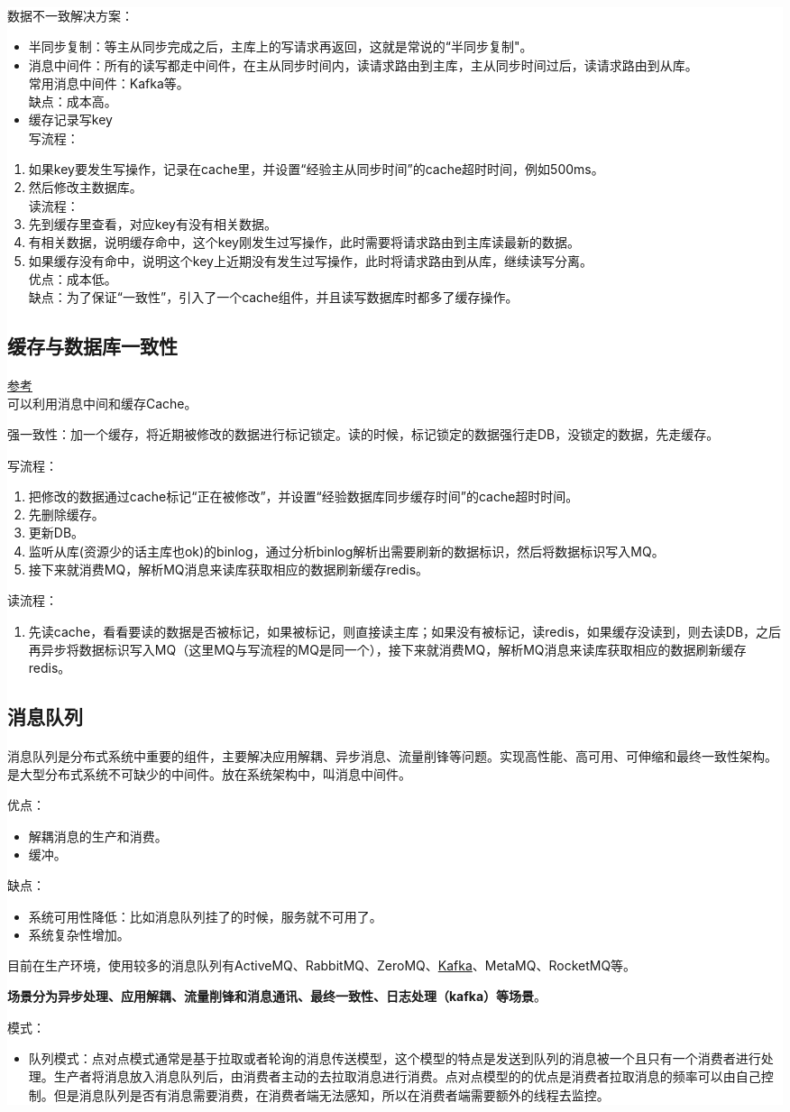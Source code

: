 数据不一致解决方案：
* 半同步复制：等主从同步完成之后，主库上的写请求再返回，这就是常说的“半同步复制"。
* 消息中间件：所有的读写都走中间件，在主从同步时间内，读请求路由到主库，主从同步时间过后，读请求路由到从库。<br>
常用消息中间件：Kafka等。<br>
缺点：成本高。
* 缓存记录写key<br>
写流程：
1. 如果key要发生写操作，记录在cache里，并设置“经验主从同步时间”的cache超时时间，例如500ms。
2. 然后修改主数据库。<br>
读流程：
1. 先到缓存里查看，对应key有没有相关数据。
2. 有相关数据，说明缓存命中，这个key刚发生过写操作，此时需要将请求路由到主库读最新的数据。
3. 如果缓存没有命中，说明这个key上近期没有发生过写操作，此时将请求路由到从库，继续读写分离。<br>
优点：成本低。<br>
缺点：为了保证“一致性”，引入了一个cache组件，并且读写数据库时都多了缓存操作。

## **缓存与数据库一致性**
[参考](https://blog.kido.site/2018/11/24/db-and-cache-preface/)<br>
可以利用消息中间和缓存Cache。

强一致性：加一个缓存，将近期被修改的数据进行标记锁定。读的时候，标记锁定的数据强行走DB，没锁定的数据，先走缓存。

写流程：
1. 把修改的数据通过cache标记“正在被修改”，并设置“经验数据库同步缓存时间”的cache超时时间。
2. 先删除缓存。
3. 更新DB。
4. 监听从库(资源少的话主库也ok)的binlog，通过分析binlog解析出需要刷新的数据标识，然后将数据标识写入MQ。
5. 接下来就消费MQ，解析MQ消息来读库获取相应的数据刷新缓存redis。

读流程：
1. 先读cache，看看要读的数据是否被标记，如果被标记，则直接读主库；如果没有被标记，读redis，如果缓存没读到，则去读DB，之后再异步将数据标识写入MQ（这里MQ与写流程的MQ是同一个），接下来就消费MQ，解析MQ消息来读库获取相应的数据刷新缓存redis。

## 消息队列
消息队列是分布式系统中重要的组件，主要解决应用解耦、异步消息、流量削锋等问题。实现高性能、高可用、可伸缩和最终一致性架构。是大型分布式系统不可缺少的中间件。放在系统架构中，叫消息中间件。

优点：
* 解耦消息的生产和消费。
* 缓冲。

缺点：
* 系统可用性降低：比如消息队列挂了的时候，服务就不可用了。
* 系统复杂性增加。

目前在生产环境，使用较多的消息队列有ActiveMQ、RabbitMQ、ZeroMQ、[Kafka](#Kafka)、MetaMQ、RocketMQ等。

**场景分为异步处理、应用解耦、流量削锋和消息通讯、最终一致性、日志处理（kafka）等场景**。

模式：
* 队列模式：点对点模式通常是基于拉取或者轮询的消息传送模型，这个模型的特点是发送到队列的消息被一个且只有一个消费者进行处理。生产者将消息放入消息队列后，由消费者主动的去拉取消息进行消费。点对点模型的的优点是消费者拉取消息的频率可以由自己控制。但是消息队列是否有消息需要消费，在消费者端无法感知，所以在消费者端需要额外的线程去监控。
